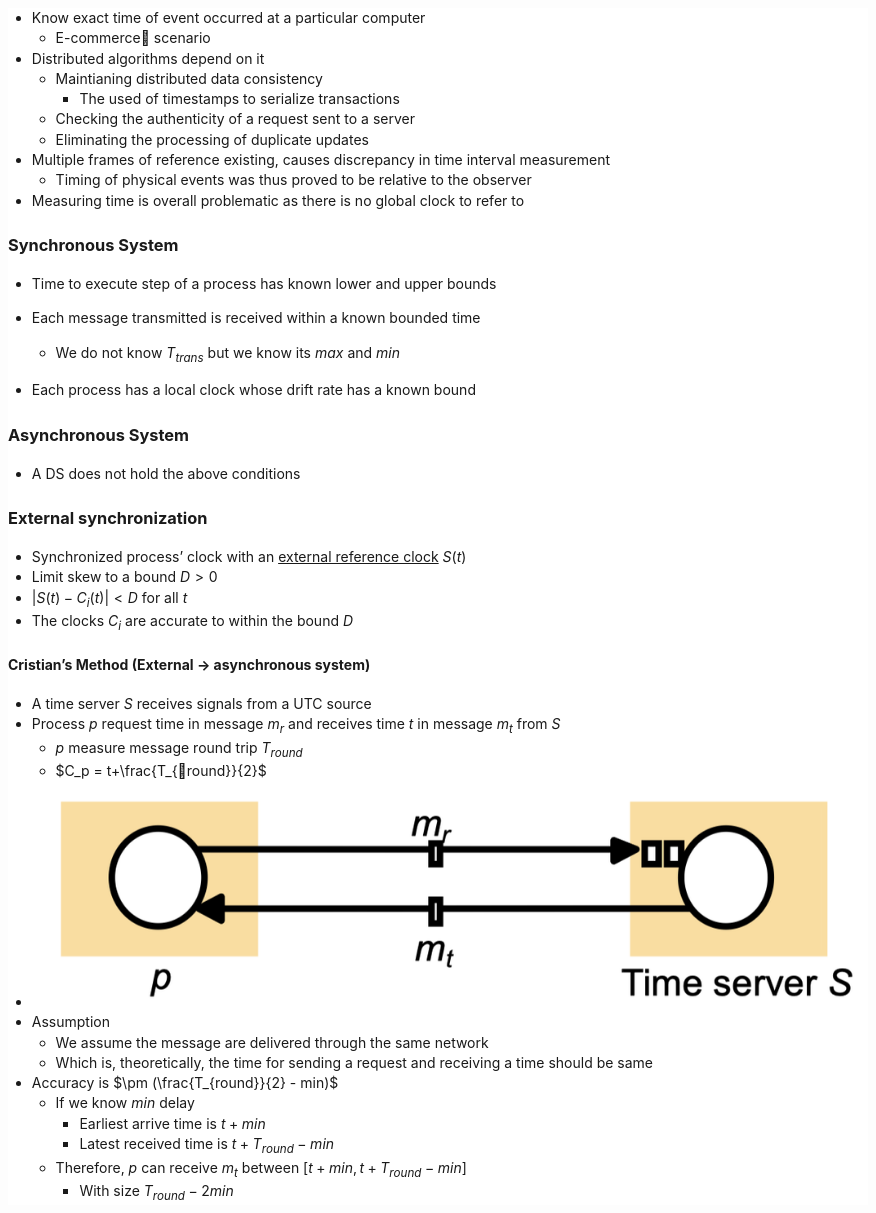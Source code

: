 - Know exact time of event occurred at a particular computer
  - E-commerce scenario
- Distributed algorithms depend on it
  - Maintianing distributed data consistency
    - The used of timestamps to serialize transactions
  - Checking the authenticity of a request sent to a server
  - Eliminating the processing of duplicate updates
- Multiple frames of reference existing, causes discrepancy in time interval measurement
  - Timing of physical events was thus proved to be relative to the observer
- Measuring time is overall problematic as there is no global clock to refer to



### Synchronous System

- Time to execute step of a process has known lower and upper bounds

- Each message transmitted is received within a known bounded time
  
  - We do not know $T_{trans}$ but we know its $max$ and $min$
  
- Each process has a local clock whose drift rate has a known bound

  

### Asynchronous System

- A DS does not hold the above conditions



### External synchronization

- Synchronized process’ clock with an <u>external reference clock</u> $S(t)$
- Limit skew to a bound $D > 0$
- $|S(t) - C_i(t)| < D$ for all $t$
- The clocks $C_i$ are accurate to within the bound $D$



#### Cristian’s Method (External $\rightarrow$ asynchronous system)

- A time server $S$ receives signals from a UTC source
- Process $p$ request time in message $m_r$ and receives time $t$ in message $m_t$ from $S$
  - $p$ measure message round trip $T_{round}$
  - $C_p = t+\frac{T_{round}}{2}$
- ![image-20200620184104273](assets/image-20200620184104273.png)
- Assumption
  - We assume the message are delivered through the same network
  - Which is, theoretically, the time for sending a request and receiving a time should be same
- Accuracy is $\pm (\frac{T_{round}}{2} - min)$
  - If we know $min$ delay
    - Earliest arrive time is $t+min$
    - Latest received time is $t+T_{round}-min$
  - Therefore, $p$ can receive $m_t$ between $[t+min, t+T_{round}-min]$
    - With size $T_{round}-2min$